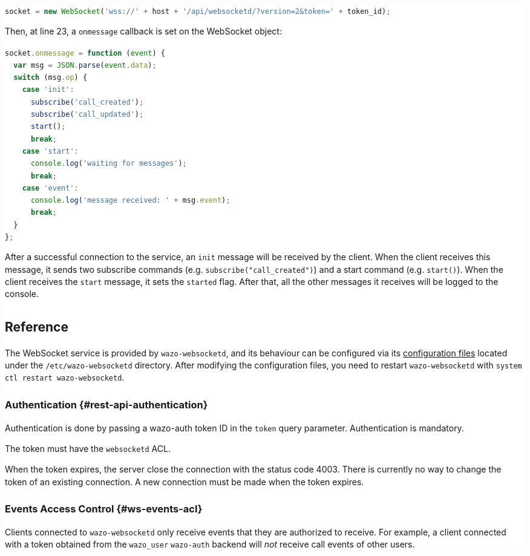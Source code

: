 ```javascript
socket = new WebSocket('wss://' + host + '/api/websocketd/?version=2&token=' + token_id);
```

Then, at line 23, a `onmessage` callback is set on the WebSocket object:

```javascript
socket.onmessage = function (event) {
  var msg = JSON.parse(event.data);
  switch (msg.op) {
    case 'init':
      subscribe('call_created');
      subscribe('call_updated');
      start();
      break;
    case 'start':
      console.log('waiting for messages');
      break;
    case 'event':
      console.log('message received: ' + msg.event);
      break;
  }
};
```

After a successful connection to the service, an `init` message will be received by the client. When
the client receives this message, it sends two subscribe commands (e.g. `subscribe("call_created")`)
and a start command (e.g. `start()`). When the client receives the `start` message, it sets the
`started` flag. After that, all the other messages it receives will be logged to the console.

## Reference

The WebSocket service is provided by `wazo-websocketd`, and its behaviour can be configured via its
[configuration files](/uc-doc/system/configuration_files) located under the `/etc/wazo-websocketd`
directory. After modifying the configuration files, you need to restart `wazo-websocketd` with
`systemctl restart wazo-websocketd`.

### Authentication {#rest-api-authentication}

Authentication is done by passing a wazo-auth token ID in the `token` query parameter.
Authentication is mandatory.

The token must have the `websocketd` ACL.

When the token expires, the server close the connection with the status code 4003. There is
currently no way to change the token of an existing connection. A new connection must be made when
the token expires.

### Events Access Control {#ws-events-acl}

Clients connected to `wazo-websocketd` only receive events that they are authorized to receive. For
example, a client connected with a token obtained from the `wazo_user` `wazo-auth` backend will
_not_ receive call events of other users.
